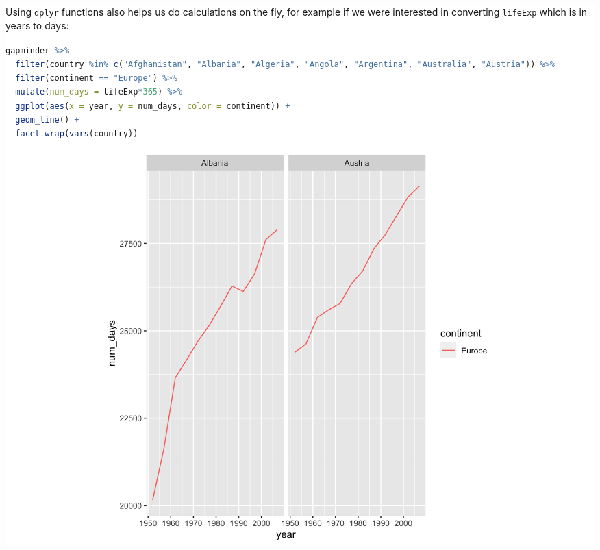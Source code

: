 Using `dplyr` functions also helps us do calculations on the fly, for example if we were interested in 
converting `lifeExp` which is in years to days:


```r
gapminder %>%
  filter(country %in% c("Afghanistan", "Albania", "Algeria", "Angola", "Argentina", "Australia", "Austria")) %>% 
  filter(continent == "Europe") %>% 
  mutate(num_days = lifeExp*365) %>% 
  ggplot(aes(x = year, y = num_days, color = continent)) +
  geom_line() +
  facet_wrap(vars(country))
```

<img src="fig/rmd-05-unnamed-chunk-40-1.png" width="576" style="display: block; margin: auto;" />
